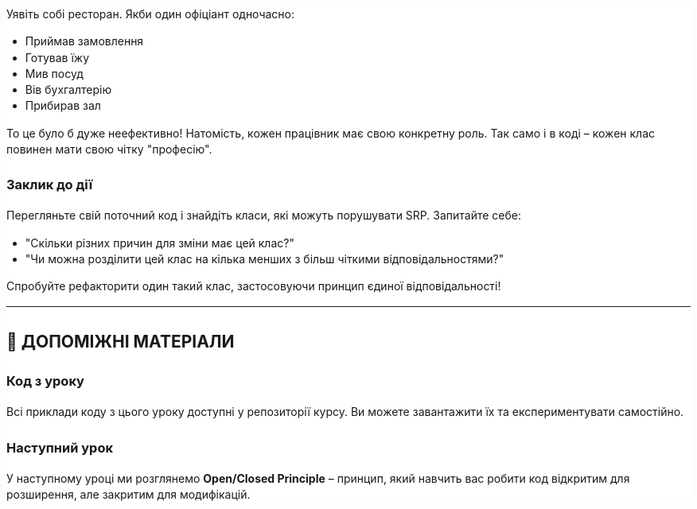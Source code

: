 Уявіть собі ресторан. Якби один офіціант одночасно:

- Приймав замовлення
- Готував їжу
- Мив посуд
- Вів бухгалтерію
- Прибирав зал

То це було б дуже неефективно! Натомість, кожен працівник має свою конкретну роль. Так само і в коді – кожен клас повинен мати свою чітку "професію".

### **Заклик до дії**

Перегляньте свій поточний код і знайдіть класи, які можуть порушувати SRP. Запитайте себе:

- "Скільки різних причин для зміни має цей клас?"
- "Чи можна розділити цей клас на кілька менших з більш чіткими відповідальностями?"

Спробуйте рефакторити один такий клас, застосовуючи принцип єдиної відповідальності!

---

## 📁 **ДОПОМІЖНІ МАТЕРІАЛИ**

### **Код з уроку**

Всі приклади коду з цього уроку доступні у репозиторії курсу. Ви можете завантажити їх та експериментувати самостійно.

### **Наступний урок**

У наступному уроці ми розглянемо **Open/Closed Principle** – принцип, який навчить вас робити код відкритим для розширення, але закритим для модифікацій.
